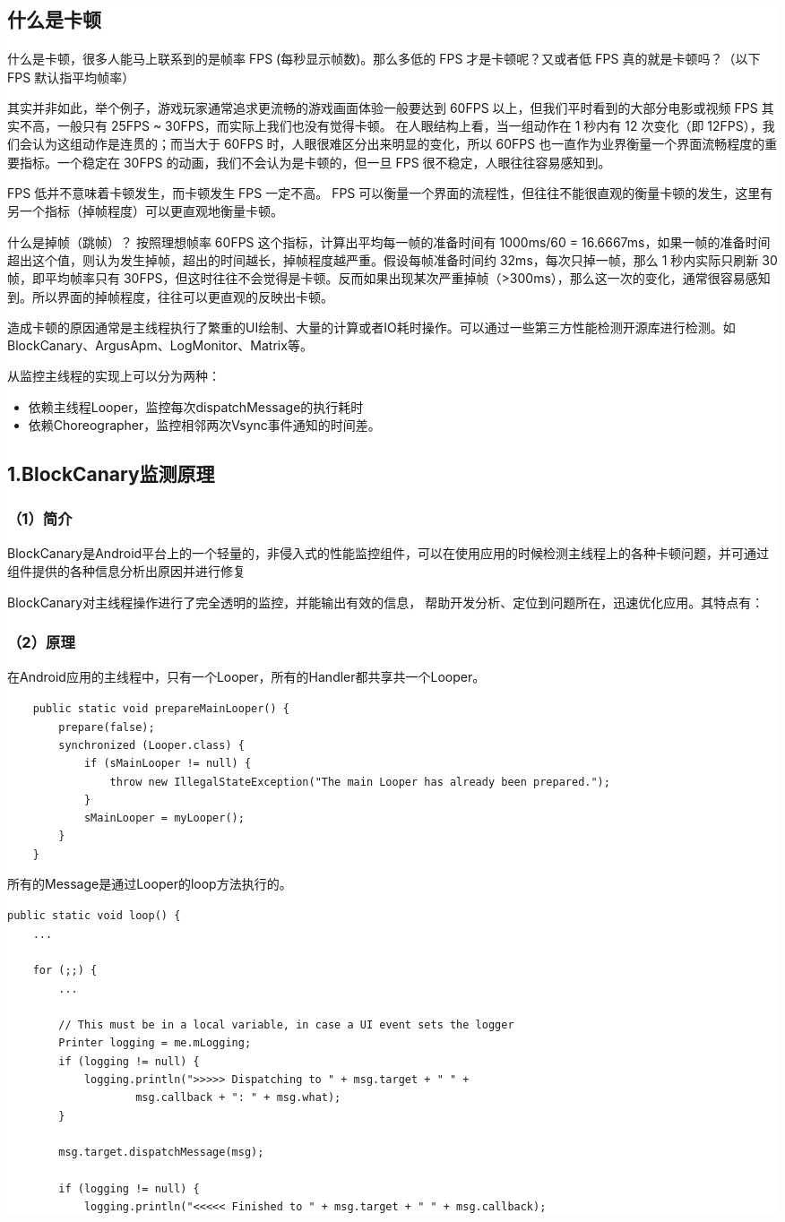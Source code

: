 ## 什么是卡顿

什么是卡顿，很多人能马上联系到的是帧率 FPS (每秒显示帧数)。那么多低的 FPS 才是卡顿呢？又或者低 FPS 真的就是卡顿吗？（以下 FPS 默认指平均帧率）

其实并非如此，举个例子，游戏玩家通常追求更流畅的游戏画面体验一般要达到 60FPS 以上，但我们平时看到的大部分电影或视频 FPS 其实不高，一般只有 25FPS ~ 30FPS，而实际上我们也没有觉得卡顿。 在人眼结构上看，当一组动作在 1 秒内有 12 次变化（即 12FPS），我们会认为这组动作是连贯的；而当大于 60FPS 时，人眼很难区分出来明显的变化，所以 60FPS 也一直作为业界衡量一个界面流畅程度的重要指标。一个稳定在 30FPS 的动画，我们不会认为是卡顿的，但一旦 FPS 很不稳定，人眼往往容易感知到。

FPS 低并不意味着卡顿发生，而卡顿发生 FPS 一定不高。 FPS 可以衡量一个界面的流程性，但往往不能很直观的衡量卡顿的发生，这里有另一个指标（掉帧程度）可以更直观地衡量卡顿。

什么是掉帧（跳帧）？ 按照理想帧率 60FPS 这个指标，计算出平均每一帧的准备时间有 1000ms/60 = 16.6667ms，如果一帧的准备时间超出这个值，则认为发生掉帧，超出的时间越长，掉帧程度越严重。假设每帧准备时间约 32ms，每次只掉一帧，那么 1 秒内实际只刷新 30 帧，即平均帧率只有 30FPS，但这时往往不会觉得是卡顿。反而如果出现某次严重掉帧（>300ms），那么这一次的变化，通常很容易感知到。所以界面的掉帧程度，往往可以更直观的反映出卡顿。


造成卡顿的原因通常是主线程执行了繁重的UI绘制、大量的计算或者IO耗时操作。可以通过一些第三方性能检测开源库进行检测。如BlockCanary、ArgusApm、LogMonitor、Matrix等。

从监控主线程的实现上可以分为两种：

- 依赖主线程Looper，监控每次dispatchMessage的执行耗时
- 依赖Choreographer，监控相邻两次Vsync事件通知的时间差。


## 1.BlockCanary监测原理


### （1）简介

BlockCanary是Android平台上的一个轻量的，非侵入式的性能监控组件，可以在使用应用的时候检测主线程上的各种卡顿问题，并可通过组件提供的各种信息分析出原因并进行修复

BlockCanary对主线程操作进行了完全透明的监控，并能输出有效的信息， 帮助开发分析、定位到问题所在，迅速优化应用。其特点有：

### （2）原理

在Android应用的主线程中，只有一个Looper，所有的Handler都共享共一个Looper。

```
    public static void prepareMainLooper() {
        prepare(false);
        synchronized (Looper.class) {
            if (sMainLooper != null) {
                throw new IllegalStateException("The main Looper has already been prepared.");
            }
            sMainLooper = myLooper();
        }
    }

```
所有的Message是通过Looper的loop方法执行的。

```
public static void loop() {
    ...

    for (;;) {
        ...

        // This must be in a local variable, in case a UI event sets the logger
        Printer logging = me.mLogging;
        if (logging != null) {
            logging.println(">>>>> Dispatching to " + msg.target + " " +
                    msg.callback + ": " + msg.what);
        }

        msg.target.dispatchMessage(msg);

        if (logging != null) {
            logging.println("<<<<< Finished to " + msg.target + " " + msg.callback);
```